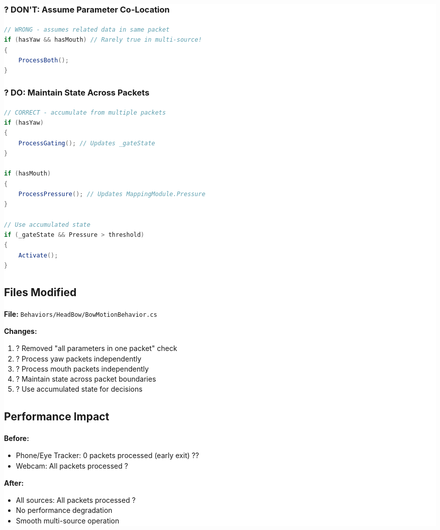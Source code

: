### ? DON'T: Assume Parameter Co-Location

```csharp
// WRONG - assumes related data in same packet
if (hasYaw && hasMouth) // Rarely true in multi-source!
{
    ProcessBoth();
}
```

### ? DO: Maintain State Across Packets

```csharp
// CORRECT - accumulate from multiple packets
if (hasYaw)
{
    ProcessGating(); // Updates _gateState
}

if (hasMouth)
{
    ProcessPressure(); // Updates MappingModule.Pressure
}

// Use accumulated state
if (_gateState && Pressure > threshold)
{
    Activate();
}
```

## Files Modified

**File:** `Behaviors/HeadBow/BowMotionBehavior.cs`

**Changes:**
1. ? Removed "all parameters in one packet" check
2. ? Process yaw packets independently
3. ? Process mouth packets independently
4. ? Maintain state across packet boundaries
5. ? Use accumulated state for decisions

## Performance Impact

**Before:** 
- Phone/Eye Tracker: 0 packets processed (early exit) ??
- Webcam: All packets processed ?

**After:**
- All sources: All packets processed ?
- No performance degradation
- Smooth multi-source operation
